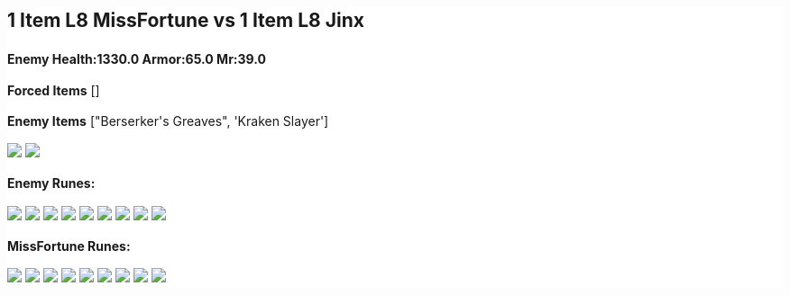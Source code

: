 ## 1 Item L8 MissFortune vs 1 Item L8 Jinx

**Enemy Health:1330.0 Armor:65.0 Mr:39.0**


**Forced Items** []








**Enemy Items** ["Berserker's Greaves", 'Kraken Slayer']





![](/item/3006.png)
![](/item/6672.png)



**Enemy Runes:**





![](/Styles/Precision/LethalTempo/LethalTempo.png)
![](/Styles/Precision/Triumph.png)
![](/Styles/Precision/LegendBloodline/LegendBloodline.png)
![](/Styles/Precision/CutDown/CutDown.png)
![](/Styles/Sorcery/AbsoluteFocus/AbsoluteFocus.png)
![](/Styles/Sorcery/GatheringStorm/GatheringStorm.png)
![](/StatMods/StatModsAttackSpeedIcon.png)
![](/StatMods/StatModsAdaptiveForceIcon.png)
![](/StatMods/StatModsArmorIcon.png)



**MissFortune Runes:**


![](/Styles/Inspiration/FirstStrike/FirstStrike.png)
![](/Styles/Inspiration/MagicalFootwear/MagicalFootwear.png)
![](/Styles/Inspiration/BiscuitDelivery/BiscuitDelivery.png)
![](/Styles/Inspiration/CosmicInsight/CosmicInsight.png)
![](/Styles/Sorcery/AbsoluteFocus/AbsoluteFocus.png)
![](/Styles/Sorcery/GatheringStorm/GatheringStorm.png)
![](/StatMods/StatModsAdaptiveForceIcon.png)
![](/StatMods/StatModsAdaptiveForceIcon.png)
![](/StatMods/StatModsArmorIcon.png)
